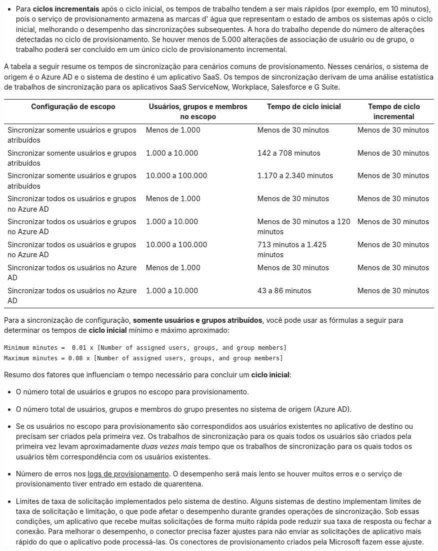 - Para **ciclos incrementais** após o ciclo inicial, os tempos de trabalho tendem a ser mais rápidos (por exemplo, em 10 minutos), pois o serviço de provisionamento armazena as marcas d' água que representam o estado de ambos os sistemas após o ciclo inicial, melhorando o desempenho das sincronizações subsequentes. A hora do trabalho depende do número de alterações detectadas no ciclo de provisionamento. Se houver menos de 5.000 alterações de associação de usuário ou de grupo, o trabalho poderá ser concluído em um único ciclo de provisionamento incremental. 

A tabela a seguir resume os tempos de sincronização para cenários comuns de provisionamento. Nesses cenários, o sistema de origem é o Azure AD e o sistema de destino é um aplicativo SaaS. Os tempos de sincronização derivam de uma análise estatística de trabalhos de sincronização para os aplicativos SaaS ServiceNow, Workplace, Salesforce e G Suite.


| Configuração de escopo | Usuários, grupos e membros no escopo | Tempo de ciclo inicial | Tempo de ciclo incremental |
| -------- | -------- | -------- | -------- |
| Sincronizar somente usuários e grupos atribuídos |  Menos de 1.000 |  Menos de 30 minutos | Menos de 30 minutos |
| Sincronizar somente usuários e grupos atribuídos |  1.000 a 10.000 | 142 a 708 minutos | Menos de 30 minutos |
| Sincronizar somente usuários e grupos atribuídos |   10.000 a 100.000 | 1.170 a 2.340 minutos | Menos de 30 minutos |
| Sincronizar todos os usuários e grupos no Azure AD |  Menos de 1.000 | Menos de 30 minutos  | Menos de 30 minutos |
| Sincronizar todos os usuários e grupos no Azure AD |  1.000 a 10.000 | Menos de 30 minutos a 120 minutos | Menos de 30 minutos |
| Sincronizar todos os usuários e grupos no Azure AD |  10.000 a 100.000  | 713 minutos a 1.425 minutos | Menos de 30 minutos |
| Sincronizar todos os usuários no Azure AD|  Menos de 1.000  | Menos de 30 minutos | Menos de 30 minutos |
| Sincronizar todos os usuários no Azure AD | 1.000 a 10.000  | 43 a 86 minutos | Menos de 30 minutos |


Para a sincronização de configuração, **somente usuários e grupos atribuídos**, você pode usar as fórmulas a seguir para determinar os tempos de **ciclo inicial** mínimo e máximo aproximado:

    Minimum minutes =  0.01 x [Number of assigned users, groups, and group members]
    Maximum minutes = 0.08 x [Number of assigned users, groups, and group members] 
    
Resumo dos fatores que influenciam o tempo necessário para concluir um **ciclo inicial**:

- O número total de usuários e grupos no escopo para provisionamento.

- O número total de usuários, grupos e membros do grupo presentes no sistema de origem (Azure AD).

- Se os usuários no escopo para provisionamento são correspondidos aos usuários existentes no aplicativo de destino ou precisam ser criados pela primeira vez. Os trabalhos de sincronização para os quais todos os usuários são criados pela primeira vez levam aproximadamente *duas vezes mais* tempo que os trabalhos de sincronização para os quais todos os usuários têm correspondência com os usuários existentes.

- Número de erros nos [logs de provisionamento](check-status-user-account-provisioning.md). O desempenho será mais lento se houver muitos erros e o serviço de provisionamento tiver entrado em estado de quarentena. 

- Limites de taxa de solicitação implementados pelo sistema de destino. Alguns sistemas de destino implementam limites de taxa de solicitação e limitação, o que pode afetar o desempenho durante grandes operações de sincronização. Sob essas condições, um aplicativo que recebe muitas solicitações de forma muito rápida pode reduzir sua taxa de resposta ou fechar a conexão. Para melhorar o desempenho, o conector precisa fazer ajustes para não enviar as solicitações de aplicativo mais rápido do que o aplicativo pode processá-las. Os conectores de provisionamento criados pela Microsoft fazem esse ajuste. 
